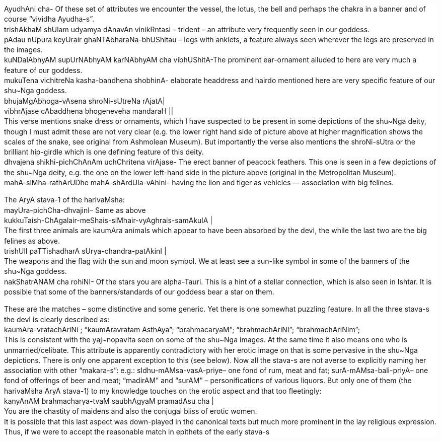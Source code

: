 AyudhAni cha- Of these set of attributes we encounter the vessel, the
lotus, the bell and perhaps the chakra in a banner and of course
“vividha Ayudha-s”.  
trishAkhaM shUlam udyamya dAnavAn vinikRntasi – trident – an attribute
very frequently seen in our goddess.  
pAdau nUpura keyUrair ghaNTAbharaNa-bhUShitau – legs with anklets, a
feature always seen wherever the legs are preserved in the images.  
kuNDalAbhyAM supUrNAbhyAM karNAbhyAM cha vibhUShitA-The prominent
ear-ornament alluded to here are very much a feature of our goddess.  
mukuTena vichitreNa kasha-bandhena shobhinA- elaborate headdress and
hairdo mentioned here are very specific feature of our shu\~Nga
goddess.  
bhujaMgAbhoga-vAsena shroNi-sUtreNa rAjatA\|  
vibhrAjase cAbaddhena bhogeneveha mandaraH \|\|  
This verse mentions snake dress or ornaments, which I have suspected to
be present in some depictions of the shu\~Nga deity, though I must admit
these are not very clear (e.g. the lower right hand side of picture
above at higher magnification shows the scales of the snake, see
original from Ashmolean Museum). But importantly the verse also mentions
the shroNi-sUtra or the brilliant hip-girdle which is one defining
feature of this deity.  
dhvajena shikhi-pichChAnAm uchChritena virAjase- The erect banner of
peacock feathers. This one is seen in a few depictions of the shu\~Nga
deity, e.g. the one on the lower left-hand side in the picture above
(original in the Metropolitan Museum).  
mahA-siMha-rathArUDhe mahA-shArdUla-vAhini- having the lion and tiger as
vehicles — association with big felines.

The AryA stava-1 of the harivaMsha:  
mayUra-pichCha-dhvajinI– Same as above  
kukkuTaish-ChAgalair-meShais-siMhair-vyAghrais-samAkulA \|  
The first three animals are kaumAra animals which appear to have been
absorbed by the devI, the while the last two are the big felines as
above.  
trishUlI paTTishadharA sUrya-chandra-patAkinI \|  
The weapons and the flag with the sun and moon symbol. We at least see a
sun-like symbol in some of the banners of the shu\~Nga goddess.  
nakShatrANAM cha rohiNI- Of the stars you are alpha-Tauri. This is a
hint of a stellar connection, which is also seen in Ishtar. It is
possible that some of the banners/standards of our goddess bear a star
on them.

These are the matches – some distinctive and some generic. Yet there is
one somewhat puzzling feature. In all the three stava-s the devI is
clearly described as:  
kaumAra-vratachAriNi ; “kaumAravratam AsthAya”; “brahmacaryaM”;
“brahmachAriNI”; “brahmachAriNIm”;  
This is consistent with the yaj\~nopavIta seen on some of the shu\~Nga
images. At the same time it also means one who is unmarried/celibate.
This attribute is apparently contradictory with her erotic image on that
is some pervasive in the shu\~Nga depictions. There is only one apparent
exception to this (see below). Now all the stava-s are not averse to
explicitly naming her association with other “makara-s”: e.g.:
sIdhu-mAMsa-vasA-priye– one fond of rum, meat and fat;
surA-mAMsa-bali-priyA– one fond of offerings of beer and meat; “madirAM”
and “surAM” – personifications of various liquors. But only one of them
(the harivaMsha AryA stava-1) to my knowledge touches on the erotic
aspect and that too fleetingly:  
kanyAnAM brahmacharya-tvaM saubhAgyaM pramadAsu cha \|  
You are the chastity of maidens and also the conjugal bliss of erotic
women.  
It is possible that this last aspect was down-played in the canonical
texts but much more prominent in the lay religious expression. Thus, if
we were to accept the reasonable match in epithets of the early stava-s